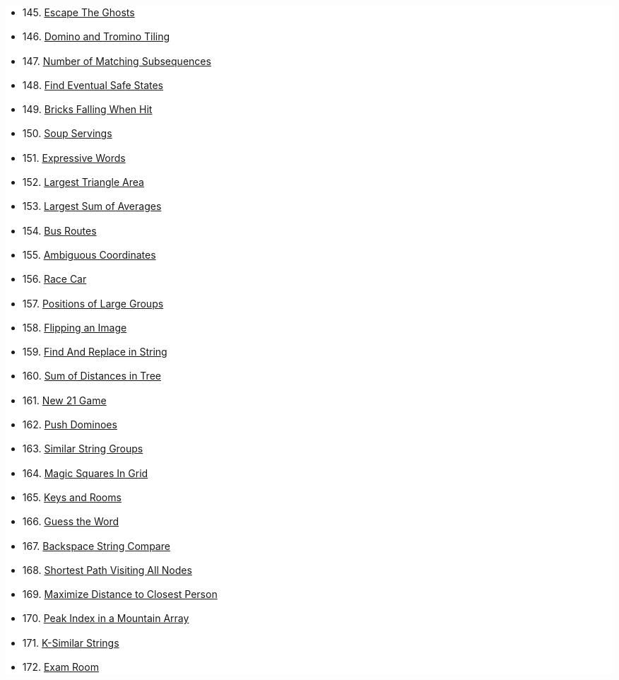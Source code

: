 *   145\. [Escape The Ghosts](https://leetcode.com/problems/escape-the-ghosts)
    
*   146\. [Domino and Tromino Tiling](https://leetcode.com/problems/domino-and-tromino-tiling)
    
*   147\. [Number of Matching Subsequences](https://leetcode.com/problems/number-of-matching-subsequences)
    
*   148\. [Find Eventual Safe States](https://leetcode.com/problems/find-eventual-safe-states)
    
*   149\. [Bricks Falling When Hit](https://leetcode.com/problems/bricks-falling-when-hit)
    
*   150\. [Soup Servings](https://leetcode.com/problems/soup-servings)
    
*   151\. [Expressive Words](https://leetcode.com/problems/expressive-words)
    
*   152\. [Largest Triangle Area](https://leetcode.com/problems/largest-triangle-area)
    
*   153\. [Largest Sum of Averages](https://leetcode.com/problems/largest-sum-of-averages)
    
*   154\. [Bus Routes](https://leetcode.com/problems/bus-routes)
    
*   155\. [Ambiguous Coordinates](https://leetcode.com/problems/ambiguous-coordinates)
    
*   156\. [Race Car](https://leetcode.com/problems/race-car)
    
*   157\. [Positions of Large Groups](https://leetcode.com/problems/positions-of-large-groups)
    
*   158\. [Flipping an Image](https://leetcode.com/problems/flipping-an-image)
    
*   159\. [Find And Replace in String](https://leetcode.com/problems/find-and-replace-in-string)
    
*   160\. [Sum of Distances in Tree](https://leetcode.com/problems/sum-of-distances-in-tree)
    
*   161\. [New 21 Game](https://leetcode.com/problems/new-21-game)
    
*   162\. [Push Dominoes](https://leetcode.com/problems/push-dominoes)
    
*   163\. [Similar String Groups](https://leetcode.com/problems/similar-string-groups)
    
*   164\. [Magic Squares In Grid](https://leetcode.com/problems/magic-squares-in-grid)
    
*   165\. [Keys and Rooms](https://leetcode.com/problems/keys-and-rooms)
    
*   166\. [Guess the Word](https://leetcode.com/problems/guess-the-word)
    
*   167\. [Backspace String Compare](https://leetcode.com/problems/backspace-string-compare)
    
*   168\. [Shortest Path Visiting All Nodes](https://leetcode.com/problems/shortest-path-visiting-all-nodes)
    
*   169\. [Maximize Distance to Closest Person](https://leetcode.com/problems/maximize-distance-to-closest-person)
    
*   170\. [Peak Index in a Mountain Array](https://leetcode.com/problems/peak-index-in-a-mountain-array)
    
*   171\. [K-Similar Strings](https://leetcode.com/problems/k-similar-strings)
    
*   172\. [Exam Room](https://leetcode.com/problems/exam-room)